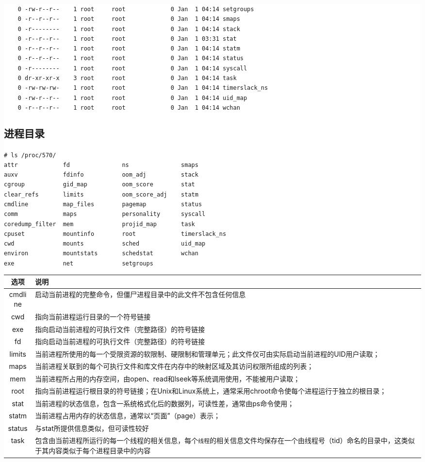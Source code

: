 ``` shell
    0 -rw-r--r--    1 root     root             0 Jan  1 04:14 setgroups
    0 -r--r--r--    1 root     root             0 Jan  1 04:14 smaps
    0 -r--------    1 root     root             0 Jan  1 04:14 stack
    0 -r--r--r--    1 root     root             0 Jan  1 03:31 stat
    0 -r--r--r--    1 root     root             0 Jan  1 04:14 statm
    0 -r--r--r--    1 root     root             0 Jan  1 04:14 status
    0 -r--------    1 root     root             0 Jan  1 04:14 syscall
    0 dr-xr-xr-x    3 root     root             0 Jan  1 04:14 task
    0 -rw-rw-rw-    1 root     root             0 Jan  1 04:14 timerslack_ns
    0 -rw-r--r--    1 root     root             0 Jan  1 04:14 uid_map
    0 -r--r--r--    1 root     root             0 Jan  1 04:14 wchan
```
## 进程目录

``` shell
# ls /proc/570/
attr             fd               ns               smaps
auxv             fdinfo           oom_adj          stack
cgroup           gid_map          oom_score        stat
clear_refs       limits           oom_score_adj    statm
cmdline          map_files        pagemap          status
comm             maps             personality      syscall
coredump_filter  mem              projid_map       task
cpuset           mountinfo        root             timerslack_ns
cwd              mounts           sched            uid_map
environ          mountstats       schedstat        wchan
exe              net              setgroups
```

| 选项 | 说明  |
|:---:|:-------|
| cmdline  | 启动当前进程的完整命令，但僵尸进程目录中的此文件不包含任何信息  |
| cwd  | 指向当前进程运行目录的一个符号链接  |
| exe  | 指向启动当前进程的可执行文件（完整路径）的符号链接  |
| fd  | 指向启动当前进程的可执行文件（完整路径）的符号链接  |
| limits  | 当前进程所使用的每一个受限资源的软限制、硬限制和管理单元；此文件仅可由实际启动当前进程的UID用户读取；  |
| maps  | 当前进程关联到的每个可执行文件和库文件在内存中的映射区域及其访问权限所组成的列表；  |
| mem  | 当前进程所占用的内存空间，由open、read和lseek等系统调用使用，不能被用户读取；  |
| root  | 指向当前进程运行根目录的符号链接；在Unix和Linux系统上，通常采用chroot命令使每个进程运行于独立的根目录；|
| stat  | 当前进程的状态信息，包含一系统格式化后的数据列，可读性差，通常由ps命令使用；   |
| statm  | 当前进程占用内存的状态信息，通常以“页面”（page）表示；   |
| status  | 与stat所提供信息类似，但可读性较好  |
| task  | 包含由当前进程所运行的每一个线程的相关信息，每个`线程`的相关信息文件均保存在一个由线程号（tid）命名的目录中，这类似于其内容类似于每个进程目录中的内容  |

